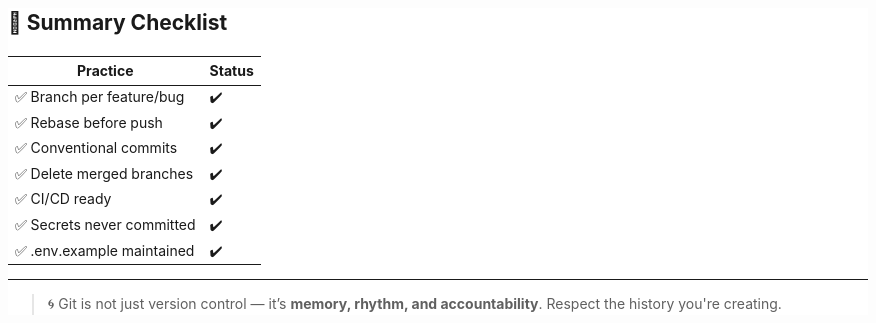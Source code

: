 
## 📜 Summary Checklist

| Practice                  | Status |
| ------------------------- | ------ |
| ✅ Branch per feature/bug  | ✔️     |
| ✅ Rebase before push      | ✔️     |
| ✅ Conventional commits    | ✔️     |
| ✅ Delete merged branches  | ✔️     |
| ✅ CI/CD ready             | ✔️     |
| ✅ Secrets never committed | ✔️     |
| ✅ .env.example maintained | ✔️     |

---

> 🌀 Git is not just version control — it’s **memory, rhythm, and accountability**. Respect the history you're creating.

